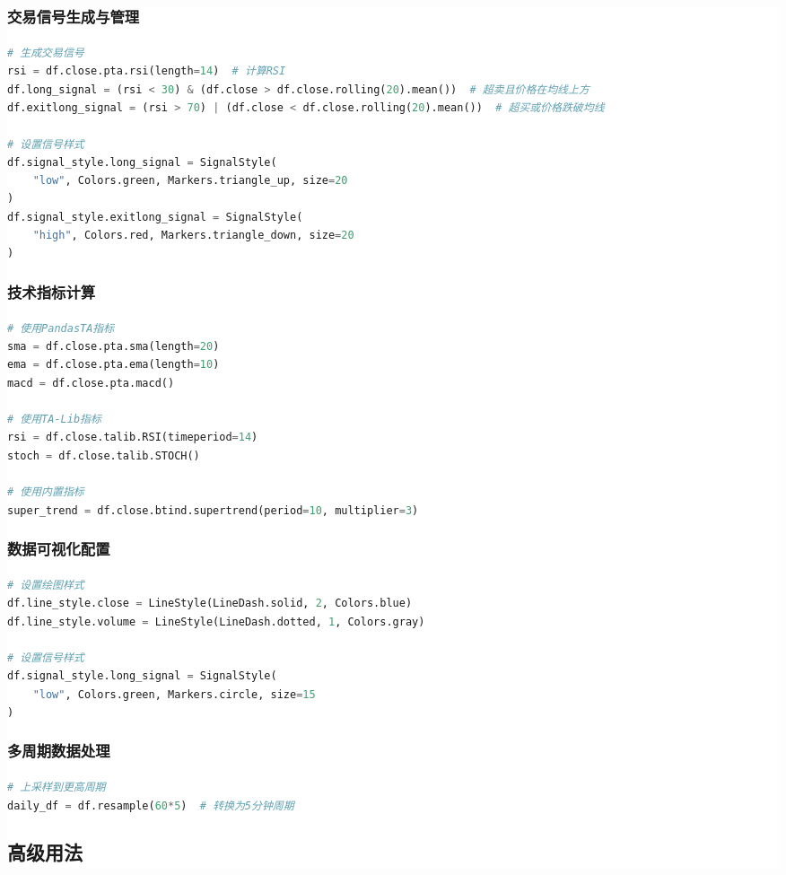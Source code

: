 ### 交易信号生成与管理
```python
# 生成交易信号
rsi = df.close.pta.rsi(length=14)  # 计算RSI
df.long_signal = (rsi < 30) & (df.close > df.close.rolling(20).mean())  # 超卖且价格在均线上方
df.exitlong_signal = (rsi > 70) | (df.close < df.close.rolling(20).mean())  # 超买或价格跌破均线

# 设置信号样式
df.signal_style.long_signal = SignalStyle(
    "low", Colors.green, Markers.triangle_up, size=20
)
df.signal_style.exitlong_signal = SignalStyle(
    "high", Colors.red, Markers.triangle_down, size=20
)
```

### 技术指标计算
```python
# 使用PandasTA指标
sma = df.close.pta.sma(length=20)
ema = df.close.pta.ema(length=10)
macd = df.close.pta.macd()

# 使用TA-Lib指标
rsi = df.close.talib.RSI(timeperiod=14)
stoch = df.close.talib.STOCH()

# 使用内置指标
super_trend = df.close.btind.supertrend(period=10, multiplier=3)
```

### 数据可视化配置
```python
# 设置绘图样式
df.line_style.close = LineStyle(LineDash.solid, 2, Colors.blue)
df.line_style.volume = LineStyle(LineDash.dotted, 1, Colors.gray)

# 设置信号样式
df.signal_style.long_signal = SignalStyle(
    "low", Colors.green, Markers.circle, size=15
)

```

### 多周期数据处理
```python
# 上采样到更高周期
daily_df = df.resample(60*5)  # 转换为5分钟周期
```

## 高级用法
